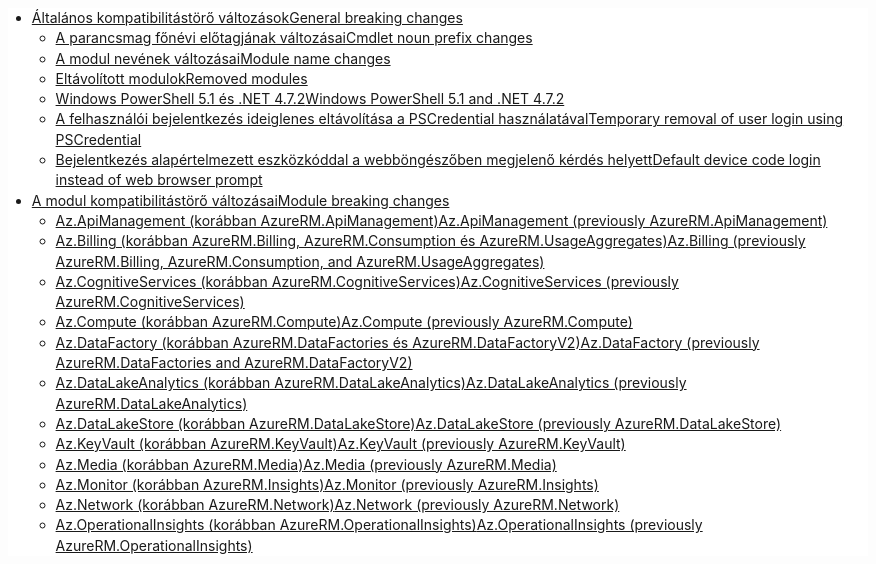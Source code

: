 - [<span data-ttu-id="de69d-110">Általános kompatibilitástörő változások</span><span class="sxs-lookup"><span data-stu-id="de69d-110">General breaking changes</span></span>](#general-breaking-changes)
  - [<span data-ttu-id="de69d-111">A parancsmag főnévi előtagjának változásai</span><span class="sxs-lookup"><span data-stu-id="de69d-111">Cmdlet noun prefix changes</span></span>](#cmdlet-noun-prefix-changes)
  - [<span data-ttu-id="de69d-112">A modul nevének változásai</span><span class="sxs-lookup"><span data-stu-id="de69d-112">Module name changes</span></span>](#module-name-changes)
  - [<span data-ttu-id="de69d-113">Eltávolított modulok</span><span class="sxs-lookup"><span data-stu-id="de69d-113">Removed modules</span></span>](#removed-modules)
  - [<span data-ttu-id="de69d-114">Windows PowerShell 5.1 és .NET 4.7.2</span><span class="sxs-lookup"><span data-stu-id="de69d-114">Windows PowerShell 5.1 and .NET 4.7.2</span></span>](#windows-powershell-51-and-net-472)
  - [<span data-ttu-id="de69d-115">A felhasználói bejelentkezés ideiglenes eltávolítása a PSCredential használatával</span><span class="sxs-lookup"><span data-stu-id="de69d-115">Temporary removal of user login using PSCredential</span></span>](#temporary-removal-of-user-login-using-pscredential)
  - [<span data-ttu-id="de69d-116">Bejelentkezés alapértelmezett eszközkóddal a webböngészőben megjelenő kérdés helyett</span><span class="sxs-lookup"><span data-stu-id="de69d-116">Default device code login instead of web browser prompt</span></span>](#default-device-code-login-instead-of-web-browser-prompt)
- [<span data-ttu-id="de69d-117">A modul kompatibilitástörő változásai</span><span class="sxs-lookup"><span data-stu-id="de69d-117">Module breaking changes</span></span>](#module-breaking-changes)
  - [<span data-ttu-id="de69d-118">Az.ApiManagement (korábban AzureRM.ApiManagement)</span><span class="sxs-lookup"><span data-stu-id="de69d-118">Az.ApiManagement (previously AzureRM.ApiManagement)</span></span>](#azapimanagement-previously-azurermapimanagement)
  - [<span data-ttu-id="de69d-119">Az.Billing (korábban AzureRM.Billing, AzureRM.Consumption és AzureRM.UsageAggregates)</span><span class="sxs-lookup"><span data-stu-id="de69d-119">Az.Billing (previously AzureRM.Billing, AzureRM.Consumption, and AzureRM.UsageAggregates)</span></span>](#azbilling-previously-azurermbilling-azurermconsumption-and-azurermusageaggregates)
  - [<span data-ttu-id="de69d-120">Az.CognitiveServices (korábban AzureRM.CognitiveServices)</span><span class="sxs-lookup"><span data-stu-id="de69d-120">Az.CognitiveServices (previously AzureRM.CognitiveServices)</span></span>](#azcognitiveservices-previously-azurermcognitiveservices)
  - [<span data-ttu-id="de69d-121">Az.Compute (korábban AzureRM.Compute)</span><span class="sxs-lookup"><span data-stu-id="de69d-121">Az.Compute (previously AzureRM.Compute)</span></span>](#azcompute-previously-azurermcompute)
  - [<span data-ttu-id="de69d-122">Az.DataFactory (korábban AzureRM.DataFactories és AzureRM.DataFactoryV2)</span><span class="sxs-lookup"><span data-stu-id="de69d-122">Az.DataFactory (previously AzureRM.DataFactories and AzureRM.DataFactoryV2)</span></span>](#azdatafactory-previously-azurermdatafactories-and-azurermdatafactoryv2)
  - [<span data-ttu-id="de69d-123">Az.DataLakeAnalytics (korábban AzureRM.DataLakeAnalytics)</span><span class="sxs-lookup"><span data-stu-id="de69d-123">Az.DataLakeAnalytics (previously AzureRM.DataLakeAnalytics)</span></span>](#azdatalakeanalytics-previously-azurermdatalakeanalytics)
  - [<span data-ttu-id="de69d-124">Az.DataLakeStore (korábban AzureRM.DataLakeStore)</span><span class="sxs-lookup"><span data-stu-id="de69d-124">Az.DataLakeStore (previously AzureRM.DataLakeStore)</span></span>](#azdatalakestore-previously-azurermdatalakestore)
  - [<span data-ttu-id="de69d-125">Az.KeyVault (korábban AzureRM.KeyVault)</span><span class="sxs-lookup"><span data-stu-id="de69d-125">Az.KeyVault (previously AzureRM.KeyVault)</span></span>](#azkeyvault-previously-azurermkeyvault)
  - [<span data-ttu-id="de69d-126">Az.Media (korábban AzureRM.Media)</span><span class="sxs-lookup"><span data-stu-id="de69d-126">Az.Media (previously AzureRM.Media)</span></span>](#azmedia-previously-azurermmedia)
  - [<span data-ttu-id="de69d-127">Az.Monitor (korábban AzureRM.Insights)</span><span class="sxs-lookup"><span data-stu-id="de69d-127">Az.Monitor (previously AzureRM.Insights)</span></span>](#azmonitor-previously-azurerminsights)
  - [<span data-ttu-id="de69d-128">Az.Network (korábban AzureRM.Network)</span><span class="sxs-lookup"><span data-stu-id="de69d-128">Az.Network (previously AzureRM.Network)</span></span>](#aznetwork-previously-azurermnetwork)
  - [<span data-ttu-id="de69d-129">Az.OperationalInsights (korábban AzureRM.OperationalInsights)</span><span class="sxs-lookup"><span data-stu-id="de69d-129">Az.OperationalInsights (previously AzureRM.OperationalInsights)</span></span>](#azoperationalinsights-previously-azurermoperationalinsights)